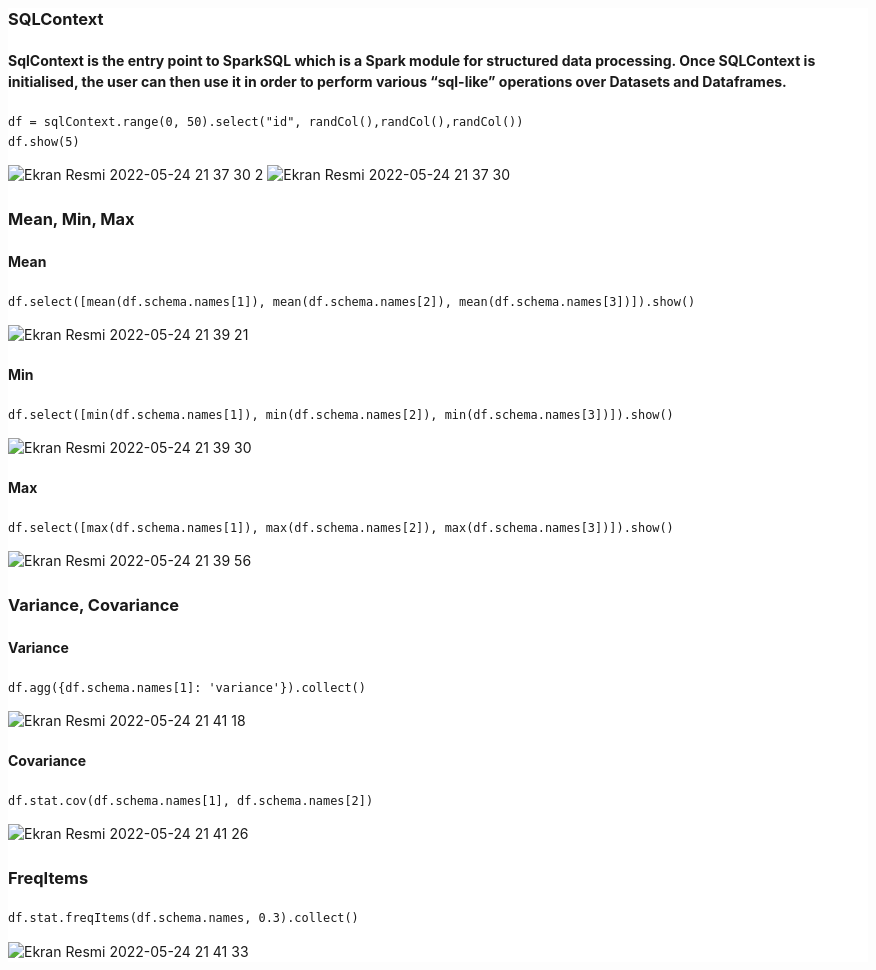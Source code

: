 ### SQLContext
  
#### SqlContext is the entry point to SparkSQL which is a Spark module for structured data processing. Once SQLContext is initialised, the user can then use it in order to perform various “sql-like” operations over Datasets and Dataframes.
```console
df = sqlContext.range(0, 50).select("id", randCol(),randCol(),randCol())
df.show(5)
``` 
<img width="729" alt="Ekran Resmi 2022-05-24 21 37 30 2" src="https://user-images.githubusercontent.com/91700155/170108441-6f6763ea-5f42-4d53-adf4-c75becb88b55.png">
<img width="727" alt="Ekran Resmi 2022-05-24 21 37 30" src="https://user-images.githubusercontent.com/91700155/170108427-83997cd8-f505-414d-af91-967c29e2d410.png">
  
  
### Mean, Min, Max
  
#### Mean
```console
df.select([mean(df.schema.names[1]), mean(df.schema.names[2]), mean(df.schema.names[3])]).show()
``` 
<img width="734" alt="Ekran Resmi 2022-05-24 21 39 21" src="https://user-images.githubusercontent.com/91700155/170108693-5a24189a-e3d7-40e0-a0f9-6507bcb23c5d.png">

#### Min
```console
df.select([min(df.schema.names[1]), min(df.schema.names[2]), min(df.schema.names[3])]).show()
``` 
<img width="733" alt="Ekran Resmi 2022-05-24 21 39 30" src="https://user-images.githubusercontent.com/91700155/170108728-85a594dc-d03b-49d7-9410-17e8c4d10ab0.png">

#### Max
```console
df.select([max(df.schema.names[1]), max(df.schema.names[2]), max(df.schema.names[3])]).show()
``` 
<img width="731" alt="Ekran Resmi 2022-05-24 21 39 56" src="https://user-images.githubusercontent.com/91700155/170108746-67059f6e-b422-4b8a-b307-a13676e65080.png">

  
### Variance, Covariance
  
#### Variance
```console
df.agg({df.schema.names[1]: 'variance'}).collect()
``` 
<img width="734" alt="Ekran Resmi 2022-05-24 21 41 18" src="https://user-images.githubusercontent.com/91700155/170109152-ba789676-3874-4f13-882d-58d23d91a6b9.png">
  
#### Covariance
```console
df.stat.cov(df.schema.names[1], df.schema.names[2])
``` 
<img width="731" alt="Ekran Resmi 2022-05-24 21 41 26" src="https://user-images.githubusercontent.com/91700155/170109186-1861e197-617a-4ddc-ad57-00484cc7709d.png">
  
### FreqItems  
```console
df.stat.freqItems(df.schema.names, 0.3).collect()
```
<img width="734" alt="Ekran Resmi 2022-05-24 21 41 33" src="https://user-images.githubusercontent.com/91700155/170109238-4c1eeeab-ffaf-4442-a305-2b077ac70552.png">
  